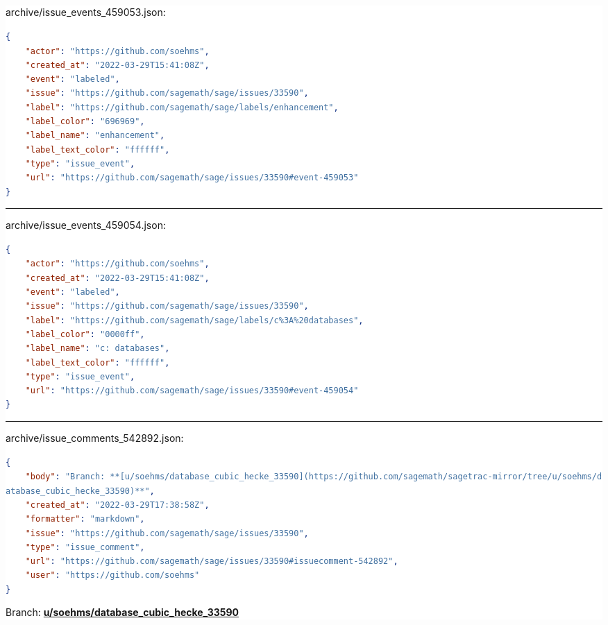 archive/issue_events_459053.json:
```json
{
    "actor": "https://github.com/soehms",
    "created_at": "2022-03-29T15:41:08Z",
    "event": "labeled",
    "issue": "https://github.com/sagemath/sage/issues/33590",
    "label": "https://github.com/sagemath/sage/labels/enhancement",
    "label_color": "696969",
    "label_name": "enhancement",
    "label_text_color": "ffffff",
    "type": "issue_event",
    "url": "https://github.com/sagemath/sage/issues/33590#event-459053"
}
```



---

archive/issue_events_459054.json:
```json
{
    "actor": "https://github.com/soehms",
    "created_at": "2022-03-29T15:41:08Z",
    "event": "labeled",
    "issue": "https://github.com/sagemath/sage/issues/33590",
    "label": "https://github.com/sagemath/sage/labels/c%3A%20databases",
    "label_color": "0000ff",
    "label_name": "c: databases",
    "label_text_color": "ffffff",
    "type": "issue_event",
    "url": "https://github.com/sagemath/sage/issues/33590#event-459054"
}
```



---

archive/issue_comments_542892.json:
```json
{
    "body": "Branch: **[u/soehms/database_cubic_hecke_33590](https://github.com/sagemath/sagetrac-mirror/tree/u/soehms/database_cubic_hecke_33590)**",
    "created_at": "2022-03-29T17:38:58Z",
    "formatter": "markdown",
    "issue": "https://github.com/sagemath/sage/issues/33590",
    "type": "issue_comment",
    "url": "https://github.com/sagemath/sage/issues/33590#issuecomment-542892",
    "user": "https://github.com/soehms"
}
```

Branch: **[u/soehms/database_cubic_hecke_33590](https://github.com/sagemath/sagetrac-mirror/tree/u/soehms/database_cubic_hecke_33590)**
